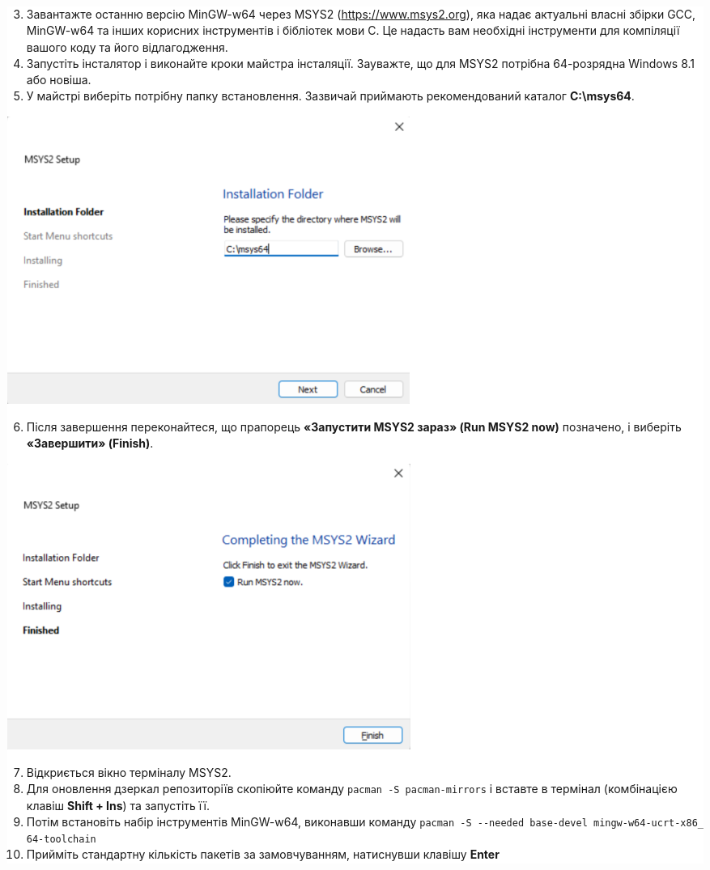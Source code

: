 3. Завантажте останню версію MinGW-w64 через MSYS2 (https://www.msys2.org), яка надає актуальні власні збірки GCC, MinGW-w64 та інших корисних інструментів і бібліотек мови С. Це надасть вам необхідні інструменти для компіляції вашого коду та його відлагодження.
4. Запустіть інсталятор і виконайте кроки майстра інсталяції. Зауважте, що для MSYS2 потрібна 64-розрядна Windows 8.1 або новіша. 
5. У майстрі виберіть потрібну папку встановлення. Зазвичай приймають рекомендований каталог **C:\msys64**. 

![](images/MSYS2_setup.png)

6. Після завершення переконайтеся, що прапорець **«Запустити MSYS2 зараз» (Run MSYS2 now)** позначено, і виберіть **«Завершити» (Finish)**. 

![](images/MSYS2_run.png)

7. Відкриється вікно терміналу MSYS2. 
8. Для оновлення дзеркал репозиторіїв скопіюйте команду `pacman -S pacman-mirrors` і вставте в термінал (комбінацією клавіш **Shift + Ins**) та запустіть її.
9. Потім встановіть набір інструментів MinGW-w64, виконавши команду `pacman -S --needed base-devel mingw-w64-ucrt-x86_64-toolchain`
10. Прийміть стандартну кількість пакетів за замовчуванням, натиснувши клавішу **Enter**

